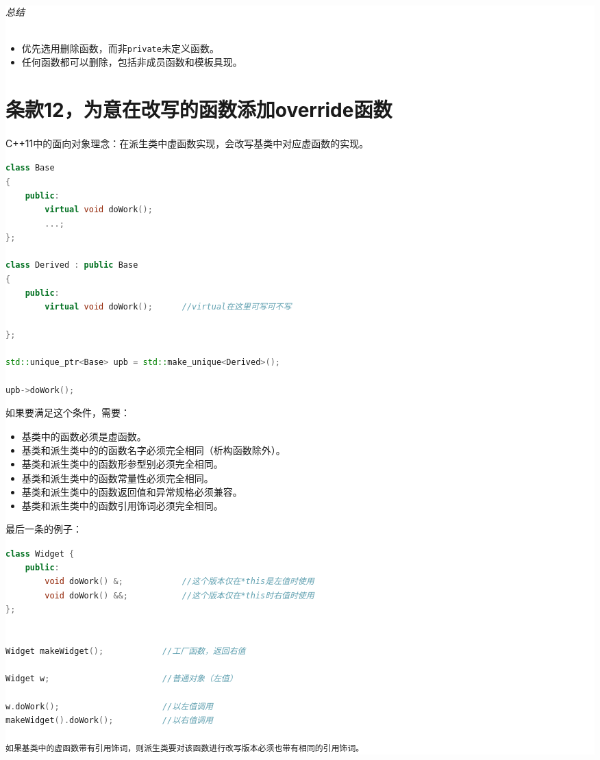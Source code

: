 

###### 总结

- 优先选用删除函数，而非`private`未定义函数。
- 任何函数都可以删除，包括非成员函数和模板具现。



# 条款12，为意在改写的函数添加override函数

C++11中的面向对象理念：在派生类中虚函数实现，会改写基类中对应虚函数的实现。

```c++
class Base
{
  	public:
    	virtual void doWork();
    	...;
};

class Derived : public Base
{
  	public:
    	virtual void doWork();		//virtual在这里可写可不写
    
};

std::unique_ptr<Base> upb = std::make_unique<Derived>();

upb->doWork();
```



如果要满足这个条件，需要：

- 基类中的函数必须是虚函数。
- 基类和派生类中的的函数名字必须完全相同（析构函数除外）。
- 基类和派生类中的函数形参型别必须完全相同。
- 基类和派生类中的函数常量性必须完全相同。
- 基类和派生类中的函数返回值和异常规格必须兼容。
- 基类和派生类中的函数引用饰词必须完全相同。

最后一条的例子：

```c++
class Widget {
    public:
    	void doWork() &;			//这个版本仅在*this是左值时使用
    	void doWork() &&;			//这个版本仅在*this时右值时使用
};


Widget makeWidget();			//工厂函数，返回右值

Widget w;						//普通对象（左值）

w.doWork();						//以左值调用
makeWidget().doWork();			//以右值调用

如果基类中的虚函数带有引用饰词，则派生类要对该函数进行改写版本必须也带有相同的引用饰词。
```
